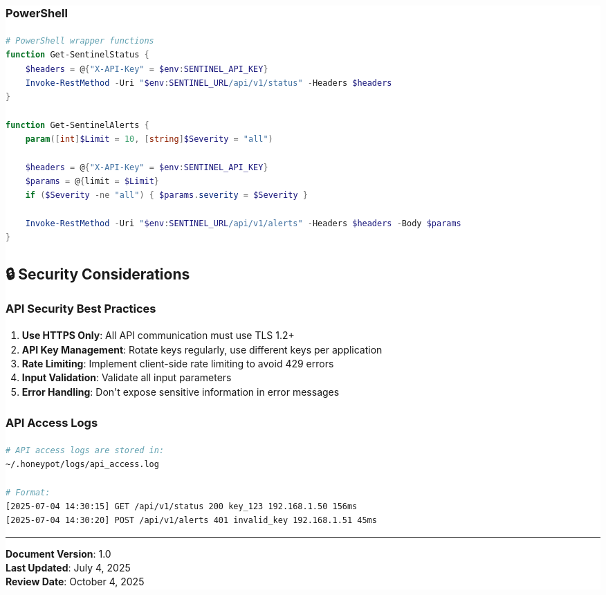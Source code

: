 ### PowerShell

```powershell
# PowerShell wrapper functions
function Get-SentinelStatus {
    $headers = @{"X-API-Key" = $env:SENTINEL_API_KEY}
    Invoke-RestMethod -Uri "$env:SENTINEL_URL/api/v1/status" -Headers $headers
}

function Get-SentinelAlerts {
    param([int]$Limit = 10, [string]$Severity = "all")
    
    $headers = @{"X-API-Key" = $env:SENTINEL_API_KEY}
    $params = @{limit = $Limit}
    if ($Severity -ne "all") { $params.severity = $Severity }
    
    Invoke-RestMethod -Uri "$env:SENTINEL_URL/api/v1/alerts" -Headers $headers -Body $params
}
```

## 🔒 Security Considerations

### API Security Best Practices

1. **Use HTTPS Only**: All API communication must use TLS 1.2+
2. **API Key Management**: Rotate keys regularly, use different keys per application
3. **Rate Limiting**: Implement client-side rate limiting to avoid 429 errors  
4. **Input Validation**: Validate all input parameters
5. **Error Handling**: Don't expose sensitive information in error messages

### API Access Logs

```bash
# API access logs are stored in:
~/.honeypot/logs/api_access.log

# Format:
[2025-07-04 14:30:15] GET /api/v1/status 200 key_123 192.168.1.50 156ms
[2025-07-04 14:30:20] POST /api/v1/alerts 401 invalid_key 192.168.1.51 45ms
```

---

**Document Version**: 1.0  
**Last Updated**: July 4, 2025  
**Review Date**: October 4, 2025
